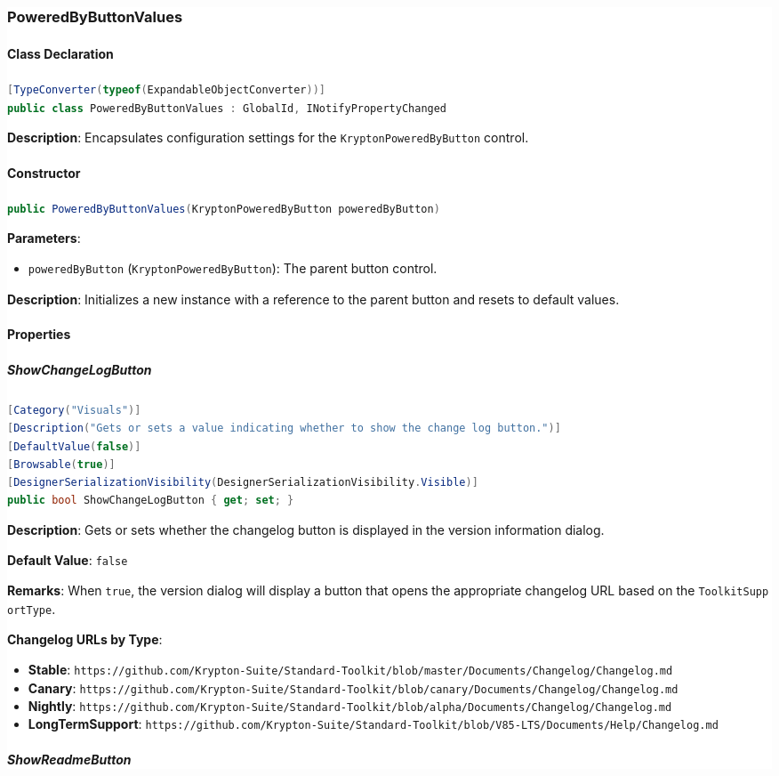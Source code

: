 
### PoweredByButtonValues

#### Class Declaration

```csharp
[TypeConverter(typeof(ExpandableObjectConverter))]
public class PoweredByButtonValues : GlobalId, INotifyPropertyChanged
```

**Description**: Encapsulates configuration settings for the `KryptonPoweredByButton` control.

#### Constructor

```csharp
public PoweredByButtonValues(KryptonPoweredByButton poweredByButton)
```

**Parameters**:
- `poweredByButton` (`KryptonPoweredByButton`): The parent button control.

**Description**: Initializes a new instance with a reference to the parent button and resets to default values.

#### Properties

##### ShowChangeLogButton

```csharp
[Category("Visuals")]
[Description("Gets or sets a value indicating whether to show the change log button.")]
[DefaultValue(false)]
[Browsable(true)]
[DesignerSerializationVisibility(DesignerSerializationVisibility.Visible)]
public bool ShowChangeLogButton { get; set; }
```

**Description**: Gets or sets whether the changelog button is displayed in the version information dialog.

**Default Value**: `false`

**Remarks**: When `true`, the version dialog will display a button that opens the appropriate changelog URL based on the `ToolkitSupportType`.

**Changelog URLs by Type**:
- **Stable**: `https://github.com/Krypton-Suite/Standard-Toolkit/blob/master/Documents/Changelog/Changelog.md`
- **Canary**: `https://github.com/Krypton-Suite/Standard-Toolkit/blob/canary/Documents/Changelog/Changelog.md`
- **Nightly**: `https://github.com/Krypton-Suite/Standard-Toolkit/blob/alpha/Documents/Changelog/Changelog.md`
- **LongTermSupport**: `https://github.com/Krypton-Suite/Standard-Toolkit/blob/V85-LTS/Documents/Help/Changelog.md`

##### ShowReadmeButton
